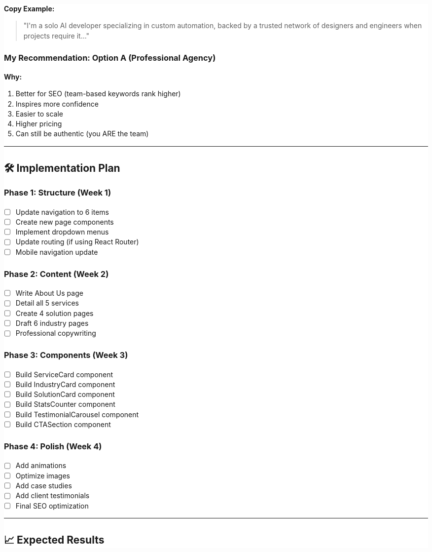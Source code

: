 **Copy Example:**
> "I'm a solo AI developer specializing in custom automation, backed by a trusted network of designers and engineers when projects require it..."

### **My Recommendation: Option A (Professional Agency)**
**Why:**
1. Better for SEO (team-based keywords rank higher)
2. Inspires more confidence
3. Easier to scale
4. Higher pricing
5. Can still be authentic (you ARE the team)

---

## 🛠️ Implementation Plan

### **Phase 1: Structure (Week 1)**
- [ ] Update navigation to 6 items
- [ ] Create new page components
- [ ] Implement dropdown menus
- [ ] Update routing (if using React Router)
- [ ] Mobile navigation update

### **Phase 2: Content (Week 2)**
- [ ] Write About Us page
- [ ] Detail all 5 services
- [ ] Create 4 solution pages
- [ ] Draft 6 industry pages
- [ ] Professional copywriting

### **Phase 3: Components (Week 3)**
- [ ] Build ServiceCard component
- [ ] Build IndustryCard component
- [ ] Build SolutionCard component
- [ ] Build StatsCounter component
- [ ] Build TestimonialCarousel component
- [ ] Build CTASection component

### **Phase 4: Polish (Week 4)**
- [ ] Add animations
- [ ] Optimize images
- [ ] Add case studies
- [ ] Add client testimonials
- [ ] Final SEO optimization

---

## 📈 Expected Results
